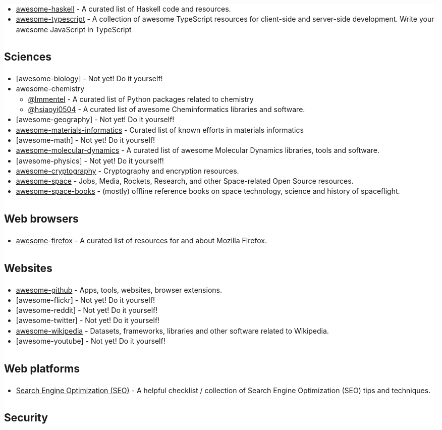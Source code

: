 * [awesome-haskell](https://github.com/krispo/awesome-haskell) - A curated list of Haskell code and resources.
* [awesome-typescript](https://github.com/dzharii/awesome-typescript) - A collection of awesome TypeScript resources for client-side and server-side development. Write your awesome JavaScript in TypeScript

## Sciences

* [awesome-biology] - Not yet! Do it yourself!
* awesome-chemistry
    - [@lmmentel](https://github.com/lmmentel/awesome-python-chemistry) - A curated list of Python packages related to chemistry
    - [@hsiaoyi0504](https://github.com/hsiaoyi0504/awesome-cheminformatics) - A curated list of awesome Cheminformatics libraries and software.
* [awesome-geography] - Not yet! Do it yourself!
* [awesome-materials-informatics](https://github.com/tilde-lab/awesome-materials-informatics) - Curated list of known efforts in materials informatics
* [awesome-math] - Not yet! Do it yourself!
* [awesome-molecular-dynamics](https://github.com/ipudu/awesome-molecular-dynamics) - A curated list of awesome Molecular Dynamics libraries, tools and software. 
* [awesome-physics] - Not yet! Do it yourself!
* [awesome-cryptography](https://github.com/sobolevn/awesome-cryptography) - Cryptography and encryption resources.
* [awesome-space](https://github.com/elburz/awesome-space) - Jobs, Media, Rockets, Research, and other Space-related Open Source resources.
* [awesome-space-books](https://github.com/Hunter-Github/awesome-space-books) - (mostly) offline reference books on space technology, science and history of spaceflight.

## Web browsers

* [awesome-firefox](https://github.com/Hunter-Github/awesome-firefox) - A curated list of resources for and about Mozilla Firefox.

## Websites

* [awesome-github](https://github.com/Kikobeats/awesome-github) - Apps, tools, websites, browser extensions.
* [awesome-flickr] - Not yet! Do it yourself!
* [awesome-reddit] - Not yet! Do it yourself!
* [awesome-twitter] - Not yet! Do it yourself!
* [awesome-wikipedia](https://github.com/emijrp/awesome-wikipedia) - Datasets, frameworks, libraries and other software related to Wikipedia.
* [awesome-youtube] - Not yet! Do it yourself!

## Web platforms

* [Search Engine Optimization (SEO)](https://github.com/marcobiedermann/search-engine-optimization) - A helpful checklist / collection of Search Engine Optimization (SEO) tips and techniques.

## Security
